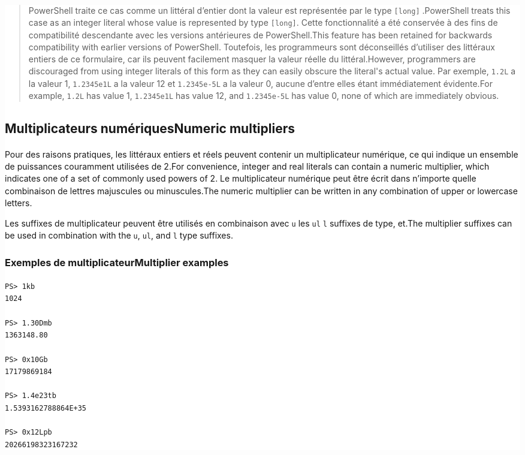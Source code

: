 > <span data-ttu-id="c4d68-165">PowerShell traite ce cas comme un littéral d’entier dont la valeur est représentée par le type `[long]` .</span><span class="sxs-lookup"><span data-stu-id="c4d68-165">PowerShell treats this case as an integer literal whose value is represented by type `[long]`.</span></span> <span data-ttu-id="c4d68-166">Cette fonctionnalité a été conservée à des fins de compatibilité descendante avec les versions antérieures de PowerShell.</span><span class="sxs-lookup"><span data-stu-id="c4d68-166">This feature has been retained for backwards compatibility with earlier versions of PowerShell.</span></span> <span data-ttu-id="c4d68-167">Toutefois, les programmeurs sont déconseillés d’utiliser des littéraux entiers de ce formulaire, car ils peuvent facilement masquer la valeur réelle du littéral.</span><span class="sxs-lookup"><span data-stu-id="c4d68-167">However, programmers are discouraged from using integer literals of this form as they can easily obscure the literal's actual value.</span></span> <span data-ttu-id="c4d68-168">Par exemple, `1.2L` a la valeur 1, `1.2345e1L` a la valeur 12 et `1.2345e-5L` a la valeur 0, aucune d’entre elles étant immédiatement évidente.</span><span class="sxs-lookup"><span data-stu-id="c4d68-168">For example, `1.2L` has value 1, `1.2345e1L` has value 12, and `1.2345e-5L` has value 0, none of which are immediately obvious.</span></span>

## <a name="numeric-multipliers"></a><span data-ttu-id="c4d68-169">Multiplicateurs numériques</span><span class="sxs-lookup"><span data-stu-id="c4d68-169">Numeric multipliers</span></span>

<span data-ttu-id="c4d68-170">Pour des raisons pratiques, les littéraux entiers et réels peuvent contenir un multiplicateur numérique, ce qui indique un ensemble de puissances couramment utilisées de 2.</span><span class="sxs-lookup"><span data-stu-id="c4d68-170">For convenience, integer and real literals can contain a numeric multiplier, which indicates one of a set of commonly used powers of 2.</span></span> <span data-ttu-id="c4d68-171">Le multiplicateur numérique peut être écrit dans n’importe quelle combinaison de lettres majuscules ou minuscules.</span><span class="sxs-lookup"><span data-stu-id="c4d68-171">The numeric multiplier can be written in any combination of upper or lowercase letters.</span></span>

<span data-ttu-id="c4d68-172">Les suffixes de multiplicateur peuvent être utilisés en combinaison avec `u` les `ul` `l` suffixes de type, et.</span><span class="sxs-lookup"><span data-stu-id="c4d68-172">The multiplier suffixes can be used in combination with the `u`, `ul`, and `l` type suffixes.</span></span>

### <a name="multiplier-examples"></a><span data-ttu-id="c4d68-173">Exemples de multiplicateur</span><span class="sxs-lookup"><span data-stu-id="c4d68-173">Multiplier examples</span></span>

```
PS> 1kb
1024

PS> 1.30Dmb
1363148.80

PS> 0x10Gb
17179869184

PS> 1.4e23tb
1.5393162788864E+35

PS> 0x12Lpb
20266198323167232
```


[bigint]: /dotnet/api/system.numerics.biginteger